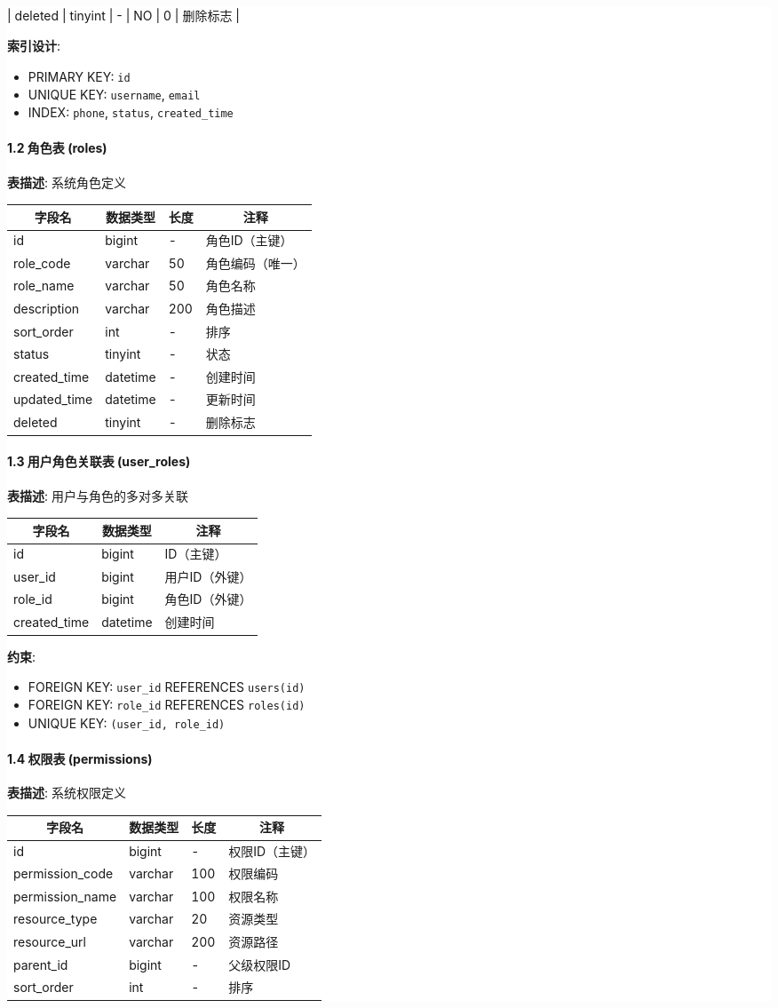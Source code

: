 | deleted | tinyint | - | NO | 0 | 删除标志 |

**索引设计**:
- PRIMARY KEY: `id`
- UNIQUE KEY: `username`, `email`
- INDEX: `phone`, `status`, `created_time`

#### 1.2 角色表 (roles)

**表描述**: 系统角色定义

| 字段名 | 数据类型 | 长度 | 注释 |
|--------|----------|------|------|
| id | bigint | - | 角色ID（主键） |
| role_code | varchar | 50 | 角色编码（唯一） |
| role_name | varchar | 50 | 角色名称 |
| description | varchar | 200 | 角色描述 |
| sort_order | int | - | 排序 |
| status | tinyint | - | 状态 |
| created_time | datetime | - | 创建时间 |
| updated_time | datetime | - | 更新时间 |
| deleted | tinyint | - | 删除标志 |

#### 1.3 用户角色关联表 (user_roles)

**表描述**: 用户与角色的多对多关联

| 字段名 | 数据类型 | 注释 |
|--------|----------|------|
| id | bigint | ID（主键） |
| user_id | bigint | 用户ID（外键） |
| role_id | bigint | 角色ID（外键） |
| created_time | datetime | 创建时间 |

**约束**:
- FOREIGN KEY: `user_id` REFERENCES `users(id)`
- FOREIGN KEY: `role_id` REFERENCES `roles(id)`
- UNIQUE KEY: `(user_id, role_id)`

#### 1.4 权限表 (permissions)

**表描述**: 系统权限定义

| 字段名 | 数据类型 | 长度 | 注释 |
|--------|----------|------|------|
| id | bigint | - | 权限ID（主键） |
| permission_code | varchar | 100 | 权限编码 |
| permission_name | varchar | 100 | 权限名称 |
| resource_type | varchar | 20 | 资源类型 |
| resource_url | varchar | 200 | 资源路径 |
| parent_id | bigint | - | 父级权限ID |
| sort_order | int | - | 排序 |